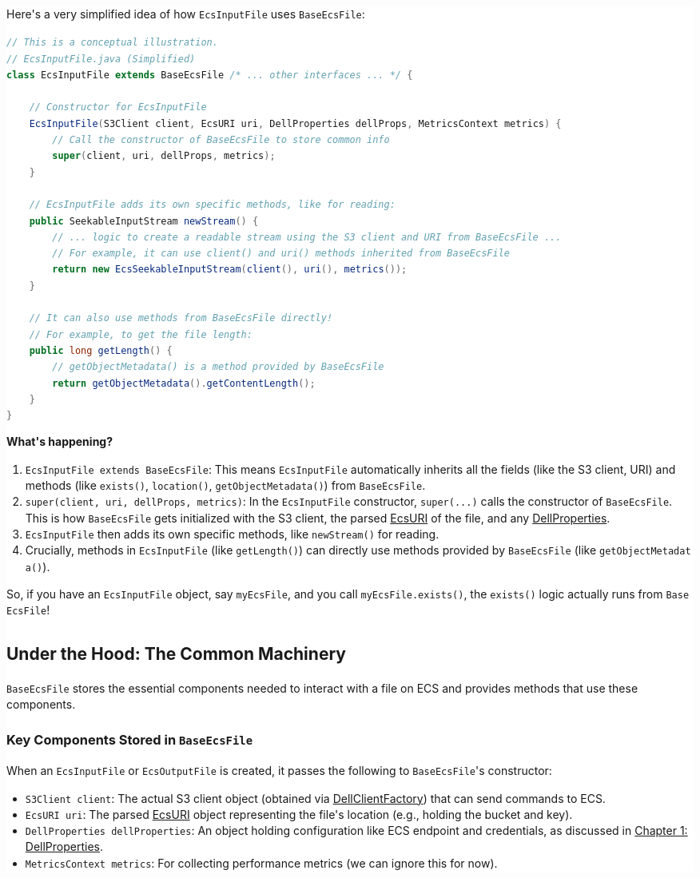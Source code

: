 Here's a very simplified idea of how `EcsInputFile` uses `BaseEcsFile`:

```java
// This is a conceptual illustration.
// EcsInputFile.java (Simplified)
class EcsInputFile extends BaseEcsFile /* ... other interfaces ... */ {

    // Constructor for EcsInputFile
    EcsInputFile(S3Client client, EcsURI uri, DellProperties dellProps, MetricsContext metrics) {
        // Call the constructor of BaseEcsFile to store common info
        super(client, uri, dellProps, metrics);
    }

    // EcsInputFile adds its own specific methods, like for reading:
    public SeekableInputStream newStream() {
        // ... logic to create a readable stream using the S3 client and URI from BaseEcsFile ...
        // For example, it can use client() and uri() methods inherited from BaseEcsFile
        return new EcsSeekableInputStream(client(), uri(), metrics());
    }

    // It can also use methods from BaseEcsFile directly!
    // For example, to get the file length:
    public long getLength() {
        // getObjectMetadata() is a method provided by BaseEcsFile
        return getObjectMetadata().getContentLength();
    }
}
```
**What's happening?**
1.  `EcsInputFile extends BaseEcsFile`: This means `EcsInputFile` automatically inherits all the fields (like the S3 client, URI) and methods (like `exists()`, `location()`, `getObjectMetadata()`) from `BaseEcsFile`.
2.  `super(client, uri, dellProps, metrics)`: In the `EcsInputFile` constructor, `super(...)` calls the constructor of `BaseEcsFile`. This is how `BaseEcsFile` gets initialized with the S3 client, the parsed [EcsURI](06_ecsuri_.md) of the file, and any [DellProperties](01_dellproperties_.md).
3.  `EcsInputFile` then adds its own specific methods, like `newStream()` for reading.
4.  Crucially, methods in `EcsInputFile` (like `getLength()`) can directly use methods provided by `BaseEcsFile` (like `getObjectMetadata()`).

So, if you have an `EcsInputFile` object, say `myEcsFile`, and you call `myEcsFile.exists()`, the `exists()` logic actually runs from `BaseEcsFile`!

## Under the Hood: The Common Machinery

`BaseEcsFile` stores the essential components needed to interact with a file on ECS and provides methods that use these components.

### Key Components Stored in `BaseEcsFile`

When an `EcsInputFile` or `EcsOutputFile` is created, it passes the following to `BaseEcsFile`'s constructor:

*   `S3Client client`: The actual S3 client object (obtained via [DellClientFactory](05_dellclientfactory_.md)) that can send commands to ECS.
*   `EcsURI uri`: The parsed [EcsURI](06_ecsuri_.md) object representing the file's location (e.g., holding the bucket and key).
*   `DellProperties dellProperties`: An object holding configuration like ECS endpoint and credentials, as discussed in [Chapter 1: DellProperties](01_dellproperties_.md).
*   `MetricsContext metrics`: For collecting performance metrics (we can ignore this for now).

